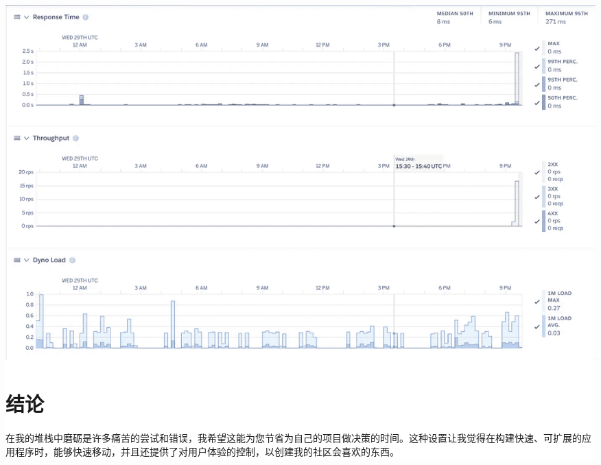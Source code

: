 ![](img/4d9aeb52f2a9e564ebd2e6ab01218a11.png)

# 结论

在我的堆栈中磨砺是许多痛苦的尝试和错误，我希望这能为您节省为自己的项目做决策的时间。这种设置让我觉得在构建快速、可扩展的应用程序时，能够快速移动，并且还提供了对用户体验的控制，以创建我的社区会喜欢的东西。